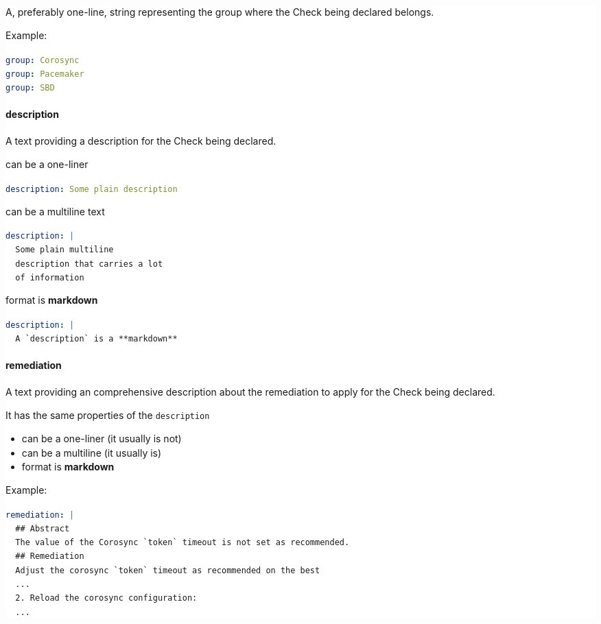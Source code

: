 A, preferably one-line, string representing the group where the Check being declared belongs.

Example:

```yaml
group: Corosync
group: Pacemaker
group: SBD
```

#### description

A text providing a description for the Check being declared.

can be a one-liner

```yaml
description: Some plain description
```

can be a multiline text

```yaml
description: |
  Some plain multiline
  description that carries a lot
  of information
```

format is **markdown**

```yaml
description: |
  A `description` is a **markdown**
```

#### remediation

A text providing an comprehensive description about the remediation to apply for the Check being declared.

It has the same properties of the `description`

- can be a one-liner (it usually is not)
- can be a multiline (it usually is)
- format is **markdown**

Example:

```yaml
remediation: |
  ## Abstract
  The value of the Corosync `token` timeout is not set as recommended.
  ## Remediation
  Adjust the corosync `token` timeout as recommended on the best 
  ...
  2. Reload the corosync configuration:
  ...
```
